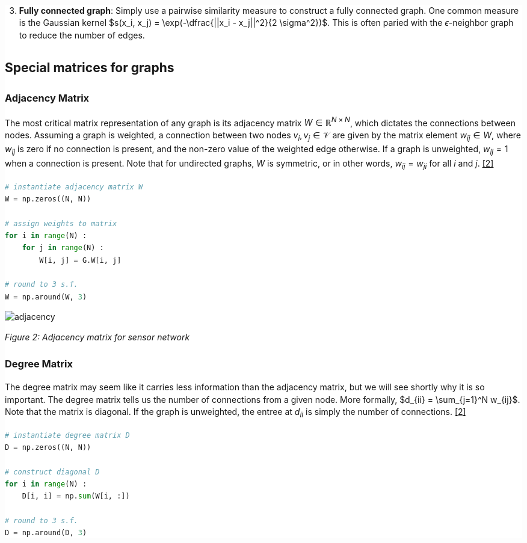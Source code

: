 3. **Fully connected graph**: Simply use a pairwise similarity measure to construct a fully connected graph. One common measure is the Gaussian kernel
$s(x_i, x_j) = \exp(-\dfrac{||x_i - x_j||^2}{2 \sigma^2})$. This is often paried with the $\epsilon$-neighbor graph to reduce the number of edges.

## Special matrices for graphs <a name="matrices"></a>

### Adjacency Matrix <a name="adjacency"></a>

The most critical matrix representation of any graph is its adjacency matrix $W \in \mathbb{R}^{N \times N}$, which dictates the connections between nodes.
Assuming a graph is weighted, a connection between two nodes $v_i, v_j \in \mathcal{V}$ are given by the matrix element $w_{ij} \in W$, where $w_{ij}$ is zero
if no connection is present, and the non-zero value of the weighted edge otherwise. If a graph is unweighted, $w_{ij} = 1$ when a connection is present. Note that
for undirected graphs, $W$ is symmetric, or in other words, $w_{ij} = w_{ji}$ for all $i$ and $j$. [[2]](#ref2)

```python
# instantiate adjacency matrix W
W = np.zeros((N, N))

# assign weights to matrix
for i in range(N) :
    for j in range(N) :
        W[i, j] = G.W[i, j]
        
# round to 3 s.f.
W = np.around(W, 3)
```

![adjacency](/../assets/img/gsp/adjacency.png?raw=true)

*Figure 2: Adjacency matrix for sensor network*

### Degree Matrix <a name="degree"></a>

The degree matrix may seem like it carries less information than the adjacency matrix, but we will see shortly why it is so important. The degree matrix tells us
the number of connections from a given node. More formally, $d_{ii} = \sum_{j=1}^N w_{ij}$. Note that the matrix is diagonal. If the graph is unweighted, the
entree at $d_{ii}$ is simply the number of connections. [[2]](#ref2)

```python
# instantiate degree matrix D
D = np.zeros((N, N))

# construct diagonal D
for i in range(N) :
    D[i, i] = np.sum(W[i, :])
        
# round to 3 s.f.
D = np.around(D, 3)
```
